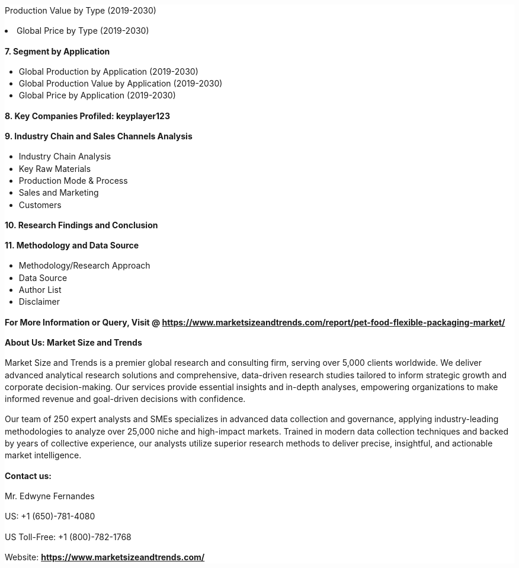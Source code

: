 Production Value by Type (2019-2030)</li><li>Global Price by Type (2019-2030)</li></ul><p><strong>7. Segment by Application</strong></p><ul><li>Global Production by Application (2019-2030)</li><li>Global Production Value by Application (2019-2030)</li><li>Global Price by Application (2019-2030)</li></ul><p><strong>8. Key Companies Profiled: keyplayer123</strong></p><p><strong>9. Industry Chain and Sales Channels Analysis</strong></p><ul><li>Industry Chain Analysis</li><li>Key Raw Materials</li><li>Production Mode &amp; Process</li><li>Sales and Marketing</li><li>Customers</li></ul><p><strong>10. Research Findings and Conclusion</strong></p><p><strong>11. Methodology and Data Source</strong></p><ul><li>Methodology/Research Approach</li><li>Data Source</li><li>Author List</li><li>Disclaimer</li></ul></p><p><strong>For More Information or Query, Visit @ <a href="https://www.marketsizeandtrends.com/report/pet-food-flexible-packaging-market/">https://www.marketsizeandtrends.com/report/pet-food-flexible-packaging-market/</a></strong></p><p><strong>About Us: Market Size and Trends</strong></p><p>Market Size and Trends is a premier global research and consulting firm, serving over 5,000 clients worldwide. We deliver advanced analytical research solutions and comprehensive, data-driven research studies tailored to inform strategic growth and corporate decision-making. Our services provide essential insights and in-depth analyses, empowering organizations to make informed revenue and goal-driven decisions with confidence.</p><p>Our team of 250 expert analysts and SMEs specializes in advanced data collection and governance, applying industry-leading methodologies to analyze over 25,000 niche and high-impact markets. Trained in modern data collection techniques and backed by years of collective experience, our analysts utilize superior research methods to deliver precise, insightful, and actionable market intelligence.</p><p><strong>Contact us:</strong></p><p>Mr. Edwyne Fernandes</p><p>US: +1 (650)-781-4080</p><p>US Toll-Free: +1 (800)-782-1768</p><p>Website: <strong><a href="https://www.marketsizeandtrends.com/">https://www.marketsizeandtrends.com/</a></strong></p>
